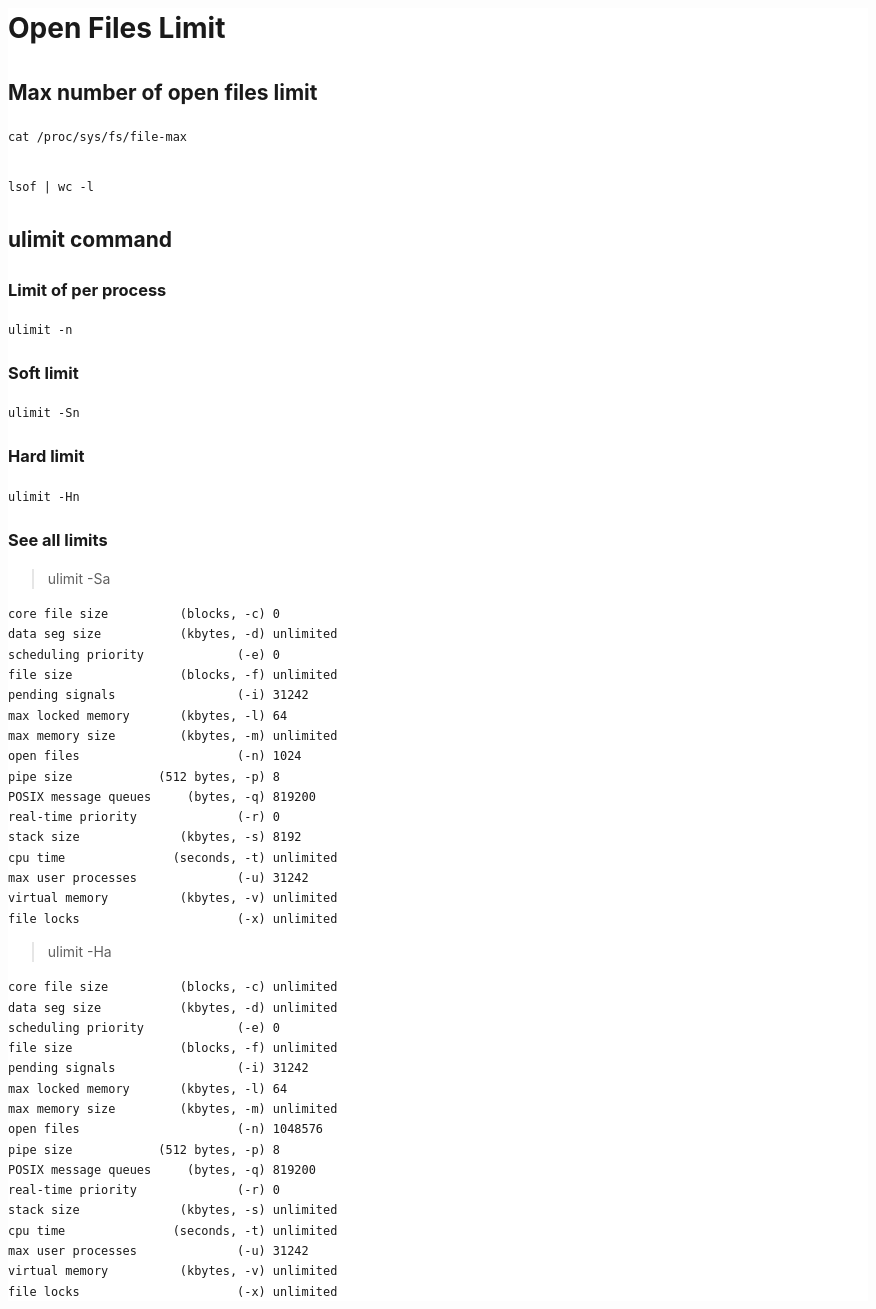 # Open Files Limit
## Max number of open files limit
```
cat /proc/sys/fs/file-max
```
## 
```
lsof | wc -l
```
## ulimit command
### Limit of per process
```
ulimit -n
```
### Soft limit
```
ulimit -Sn
```
### Hard limit
```
ulimit -Hn
```
### See all limits
> ulimit -Sa
```
core file size          (blocks, -c) 0
data seg size           (kbytes, -d) unlimited
scheduling priority             (-e) 0
file size               (blocks, -f) unlimited
pending signals                 (-i) 31242
max locked memory       (kbytes, -l) 64
max memory size         (kbytes, -m) unlimited
open files                      (-n) 1024
pipe size            (512 bytes, -p) 8
POSIX message queues     (bytes, -q) 819200
real-time priority              (-r) 0
stack size              (kbytes, -s) 8192
cpu time               (seconds, -t) unlimited
max user processes              (-u) 31242
virtual memory          (kbytes, -v) unlimited
file locks                      (-x) unlimited
```
> ulimit -Ha
```
core file size          (blocks, -c) unlimited
data seg size           (kbytes, -d) unlimited
scheduling priority             (-e) 0
file size               (blocks, -f) unlimited
pending signals                 (-i) 31242
max locked memory       (kbytes, -l) 64
max memory size         (kbytes, -m) unlimited
open files                      (-n) 1048576
pipe size            (512 bytes, -p) 8
POSIX message queues     (bytes, -q) 819200
real-time priority              (-r) 0
stack size              (kbytes, -s) unlimited
cpu time               (seconds, -t) unlimited
max user processes              (-u) 31242
virtual memory          (kbytes, -v) unlimited
file locks                      (-x) unlimited
```